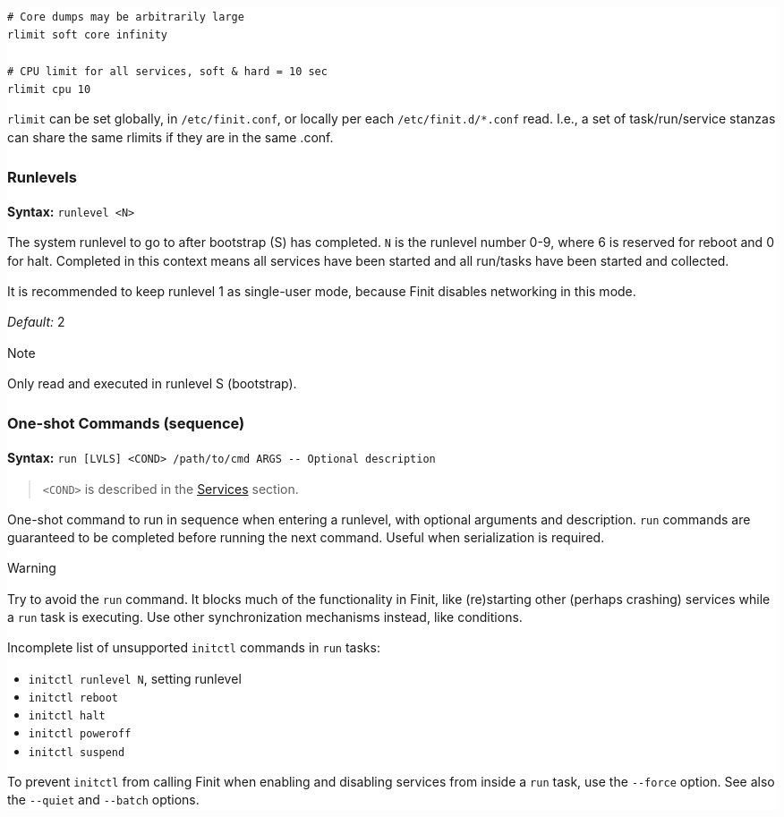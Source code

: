     # Core dumps may be arbitrarily large
    rlimit soft core infinity

    # CPU limit for all services, soft & hard = 10 sec
    rlimit cpu 10

`rlimit` can be set globally, in `/etc/finit.conf`, or locally per
each `/etc/finit.d/*.conf` read.  I.e., a set of task/run/service
stanzas can share the same rlimits if they are in the same .conf.


### Runlevels

**Syntax:** `runlevel <N>`

The system runlevel to go to after bootstrap (S) has completed.  `N` is
the runlevel number 0-9, where 6 is reserved for reboot and 0 for halt.
Completed in this context means all services have been started and all
run/tasks have been started and collected.

It is recommended to keep runlevel 1 as single-user mode, because
Finit disables networking in this mode.

*Default:* 2

> [!NOTE]
> Only read and executed in runlevel S (bootstrap).


### One-shot Commands (sequence)

**Syntax:** `run [LVLS] <COND> /path/to/cmd ARGS -- Optional description`

> `<COND>` is described in the [Services](#services) section.

One-shot command to run in sequence when entering a runlevel, with
optional arguments and description.  `run` commands are guaranteed to be
completed before running the next command.  Useful when serialization is
required.

> [!WARNING]
> Try to avoid the `run` command.  It blocks much of the functionality
> in Finit, like (re)starting other (perhaps crashing) services while a
> `run` task is executing.  Use other synchronization mechanisms
> instead, like conditions.

Incomplete list of unsupported `initctl` commands in `run` tasks:

 - `initctl runlevel N`, setting runlevel
 - `initctl reboot`
 - `initctl halt`
 - `initctl poweroff`
 - `initctl suspend`

To prevent `initctl` from calling Finit when enabling and disabling
services from inside a `run` task, use the `--force` option.  See
also the `--quiet` and `--batch` options.


[FHS]: https://refspecs.linuxfoundation.org/FHS_3.0/fhs/index.html
[sd_notify()]: https://www.freedesktop.org/software/systemd/man/sd_notify.html
[s6 expect]:   https://skarnet.org/software/s6/notifywhenup.html
[run-parts(8)]: http://manpages.debian.org/cgi-bin/man.cgi?query=run-parts